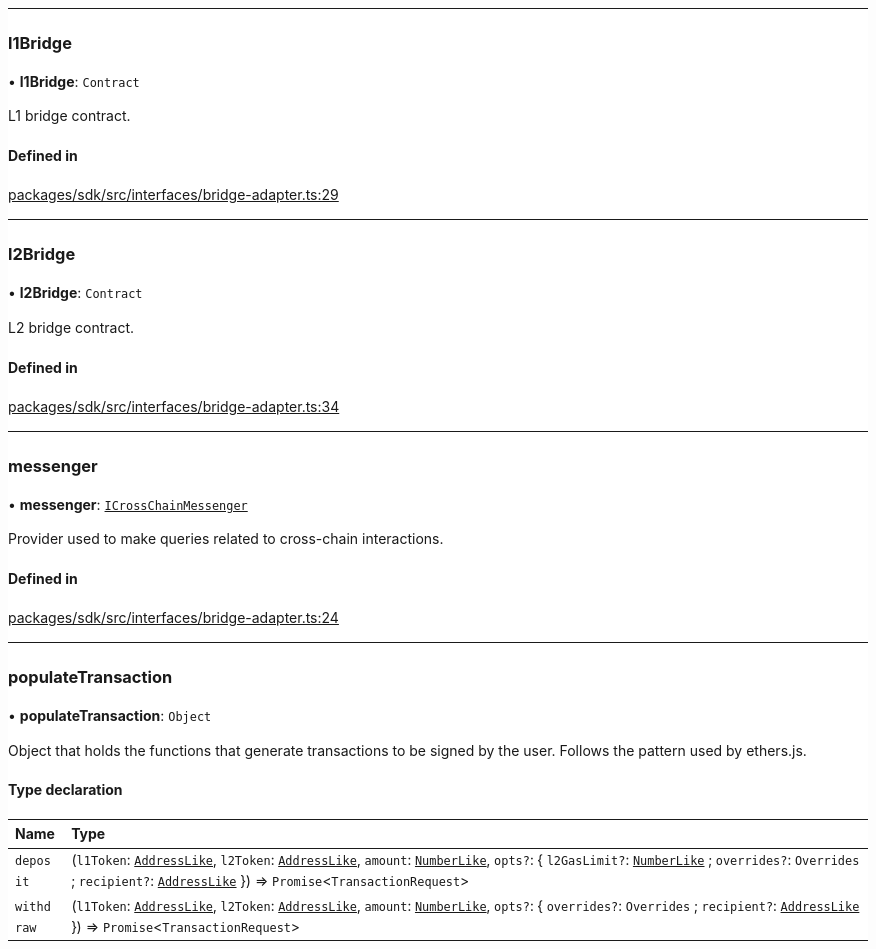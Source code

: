 ___

### l1Bridge

• **l1Bridge**: `Contract`

L1 bridge contract.

#### Defined in

[packages/sdk/src/interfaces/bridge-adapter.ts:29](https://github.com/ethereum-optimism/optimism/blob/fe0376c5/packages/sdk/src/interfaces/bridge-adapter.ts#L29)

___

### l2Bridge

• **l2Bridge**: `Contract`

L2 bridge contract.

#### Defined in

[packages/sdk/src/interfaces/bridge-adapter.ts:34](https://github.com/ethereum-optimism/optimism/blob/fe0376c5/packages/sdk/src/interfaces/bridge-adapter.ts#L34)

___

### messenger

• **messenger**: [`ICrossChainMessenger`](ICrossChainMessenger.md)

Provider used to make queries related to cross-chain interactions.

#### Defined in

[packages/sdk/src/interfaces/bridge-adapter.ts:24](https://github.com/ethereum-optimism/optimism/blob/fe0376c5/packages/sdk/src/interfaces/bridge-adapter.ts#L24)

___

### populateTransaction

• **populateTransaction**: `Object`

Object that holds the functions that generate transactions to be signed by the user.
Follows the pattern used by ethers.js.

#### Type declaration

| Name | Type |
| :------ | :------ |
| `deposit` | (`l1Token`: [`AddressLike`](../modules.md#addresslike), `l2Token`: [`AddressLike`](../modules.md#addresslike), `amount`: [`NumberLike`](../modules.md#numberlike), `opts?`: { `l2GasLimit?`: [`NumberLike`](../modules.md#numberlike) ; `overrides?`: `Overrides` ; `recipient?`: [`AddressLike`](../modules.md#addresslike)  }) => `Promise`<`TransactionRequest`\> |
| `withdraw` | (`l1Token`: [`AddressLike`](../modules.md#addresslike), `l2Token`: [`AddressLike`](../modules.md#addresslike), `amount`: [`NumberLike`](../modules.md#numberlike), `opts?`: { `overrides?`: `Overrides` ; `recipient?`: [`AddressLike`](../modules.md#addresslike)  }) => `Promise`<`TransactionRequest`\> |
